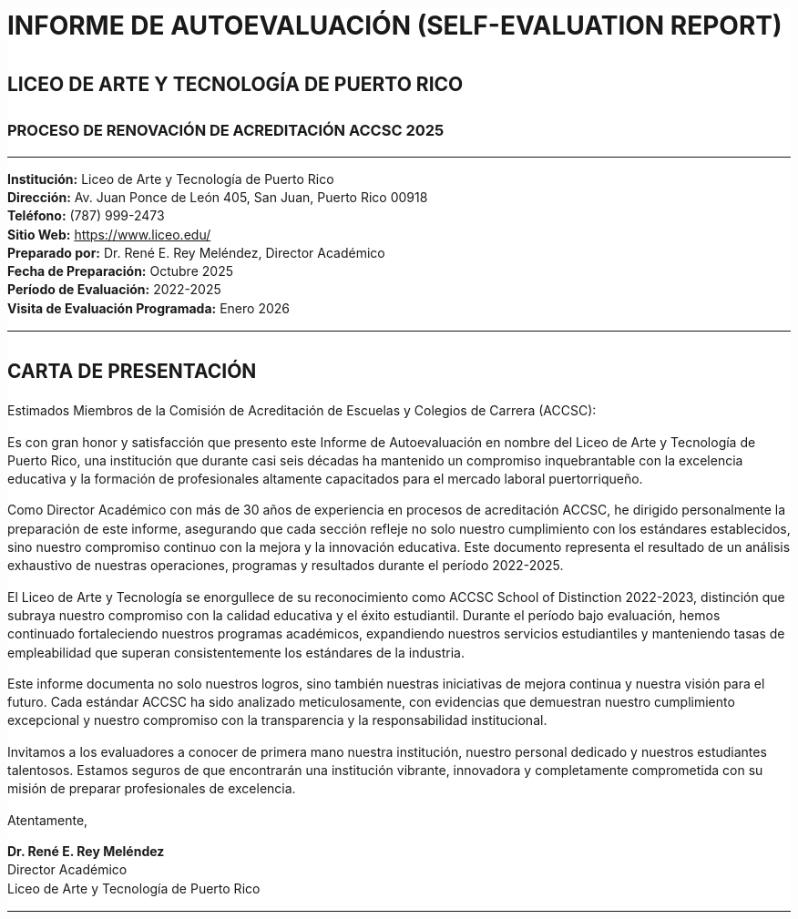 # INFORME DE AUTOEVALUACIÓN (SELF-EVALUATION REPORT)
## LICEO DE ARTE Y TECNOLOGÍA DE PUERTO RICO
### PROCESO DE RENOVACIÓN DE ACREDITACIÓN ACCSC 2025

---

**Institución:** Liceo de Arte y Tecnología de Puerto Rico  
**Dirección:** Av. Juan Ponce de León 405, San Juan, Puerto Rico 00918  
**Teléfono:** (787) 999-2473  
**Sitio Web:** https://www.liceo.edu/  
**Preparado por:** Dr. René E. Rey Meléndez, Director Académico  
**Fecha de Preparación:** Octubre 2025  
**Período de Evaluación:** 2022-2025  
**Visita de Evaluación Programada:** Enero 2026

---

## CARTA DE PRESENTACIÓN

Estimados Miembros de la Comisión de Acreditación de Escuelas y Colegios de Carrera (ACCSC):

Es con gran honor y satisfacción que presento este Informe de Autoevaluación en nombre del Liceo de Arte y Tecnología de Puerto Rico, una institución que durante casi seis décadas ha mantenido un compromiso inquebrantable con la excelencia educativa y la formación de profesionales altamente capacitados para el mercado laboral puertorriqueño.

Como Director Académico con más de 30 años de experiencia en procesos de acreditación ACCSC, he dirigido personalmente la preparación de este informe, asegurando que cada sección refleje no solo nuestro cumplimiento con los estándares establecidos, sino nuestro compromiso continuo con la mejora y la innovación educativa. Este documento representa el resultado de un análisis exhaustivo de nuestras operaciones, programas y resultados durante el período 2022-2025.

El Liceo de Arte y Tecnología se enorgullece de su reconocimiento como ACCSC School of Distinction 2022-2023, distinción que subraya nuestro compromiso con la calidad educativa y el éxito estudiantil. Durante el período bajo evaluación, hemos continuado fortaleciendo nuestros programas académicos, expandiendo nuestros servicios estudiantiles y manteniendo tasas de empleabilidad que superan consistentemente los estándares de la industria.

Este informe documenta no solo nuestros logros, sino también nuestras iniciativas de mejora continua y nuestra visión para el futuro. Cada estándar ACCSC ha sido analizado meticulosamente, con evidencias que demuestran nuestro cumplimiento excepcional y nuestro compromiso con la transparencia y la responsabilidad institucional.

Invitamos a los evaluadores a conocer de primera mano nuestra institución, nuestro personal dedicado y nuestros estudiantes talentosos. Estamos seguros de que encontrarán una institución vibrante, innovadora y completamente comprometida con su misión de preparar profesionales de excelencia.

Atentamente,

**Dr. René E. Rey Meléndez**  
Director Académico  
Liceo de Arte y Tecnología de Puerto Rico

---